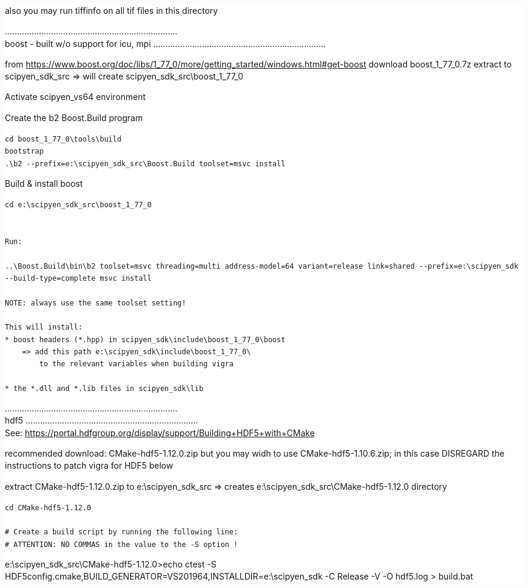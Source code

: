 also you may run tiffinfo on all tif files in this directory

.......................................................................                
boost - built w/o support for icu, mpi
.......................................................................                

from https://www.boost.org/doc/libs/1_77_0/more/getting_started/windows.html#get-boost
download boost_1_77_0.7z
extract to scipyen_sdk_src => will create scipyen_sdk_src\boost_1_77_0

Activate scipyen_vs64 environment

Create the b2 Boost.Build program

    cd boost_1_77_0\tools\build
    bootstrap
    .\b2 --prefix=e:\scipyen_sdk_src\Boost.Build toolset=msvc install

 Build & install boost

    cd e:\scipyen_sdk_src\boost_1_77_0


    Run:
        
    ..\Boost.Build\bin\b2 toolset=msvc threading=multi address-model=64 variant=release link=shared --prefix=e:\scipyen_sdk --build-type=complete msvc install

    NOTE: always use the same toolset setting!
    
    This will install:
    * boost headers (*.hpp) in scipyen_sdk\include\boost_1_77_0\boost
        => add this path e:\scipyen_sdk\include\boost_1_77_0\
            to the relevant variables when building vigra

    * the *.dll and *.lib files in scipyen_sdk\lib
    
.......................................................................                
hdf5
.......................................................................                
See:
https://portal.hdfgroup.org/display/support/Building+HDF5+with+CMake

recommended download: CMake-hdf5-1.12.0.zip
but you may widh to use CMake-hdf5-1.10.6.zip; in this case DISREGARD the
instructions to patch vigra for HDF5 below

extract CMake-hdf5-1.12.0.zip to e:\scipyen_sdk_src
    => creates  e:\scipyen_sdk_src\CMake-hdf5-1.12.0 directory
    
    cd CMake-hdf5-1.12.0
    
    # Create a build script by running the following line:
    # ATTENTION: NO COMMAS in the value to the -S option !
e:\scipyen_sdk_src\CMake-hdf5-1.12.0>echo ctest -S HDF5config.cmake,BUILD_GENERATOR=VS201964,INSTALLDIR=e:\scipyen_sdk -C Release -V -O hdf5.log > build.bat
    